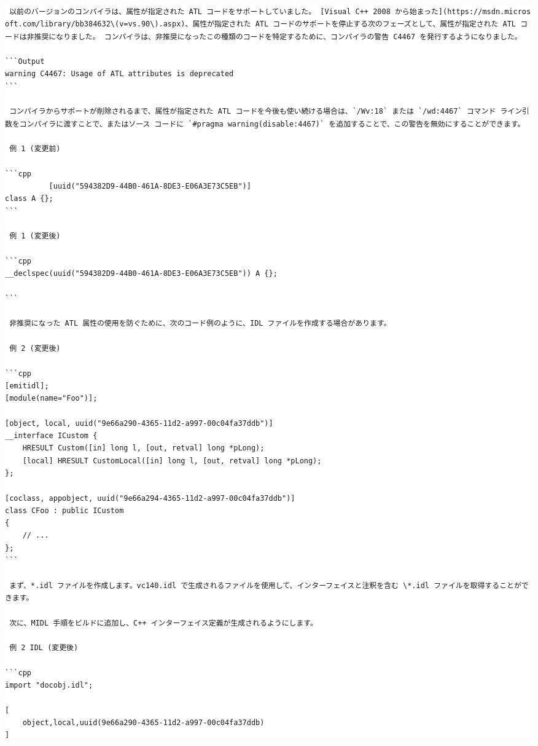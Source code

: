      以前のバージョンのコンパイラは、属性が指定された ATL コードをサポートしていました。 [Visual C++ 2008 から始まった](https://msdn.microsoft.com/library/bb384632\(v=vs.90\).aspx)、属性が指定された ATL コードのサポートを停止する次のフェーズとして、属性が指定された ATL コードは非推奨になりました。 コンパイラは、非推奨になったこの種類のコードを特定するために、コンパイラの警告 C4467 を発行するようになりました。  
  
    ```Output  
    warning C4467: Usage of ATL attributes is deprecated  
    ```  
  
     コンパイラからサポートが削除されるまで、属性が指定された ATL コードを今後も使い続ける場合は、`/Wv:18` または `/wd:4467` コマンド ライン引数をコンパイラに渡すことで、またはソース コードに `#pragma warning(disable:4467)` を追加することで、この警告を無効にすることができます。  
  
     例 1 (変更前)  
  
    ```cpp  
              [uuid("594382D9-44B0-461A-8DE3-E06A3E73C5EB")]  
    class A {};  
    ```  
  
     例 1 (変更後)  
  
    ```cpp  
    __declspec(uuid("594382D9-44B0-461A-8DE3-E06A3E73C5EB")) A {};  
  
    ```  
  
     非推奨になった ATL 属性の使用を防ぐために、次のコード例のように、IDL ファイルを作成する場合があります。  
  
     例 2 (変更後)  
  
    ```cpp  
    [emitidl];  
    [module(name="Foo")];  
  
    [object, local, uuid("9e66a290-4365-11d2-a997-00c04fa37ddb")]  
    __interface ICustom {  
        HRESULT Custom([in] long l, [out, retval] long *pLong);  
        [local] HRESULT CustomLocal([in] long l, [out, retval] long *pLong);  
    };  
  
    [coclass, appobject, uuid("9e66a294-4365-11d2-a997-00c04fa37ddb")]  
    class CFoo : public ICustom  
    {  
        // ...  
    };  
    ```  
  
     まず、*.idl ファイルを作成します。vc140.idl で生成されるファイルを使用して、インターフェイスと注釈を含む \*.idl ファイルを取得することができます。  
  
     次に、MIDL 手順をビルドに追加し、C++ インターフェイス定義が生成されるようにします。  
  
     例 2 IDL (変更後)  
  
    ```cpp  
    import "docobj.idl";  
  
    [  
        object,local,uuid(9e66a290-4365-11d2-a997-00c04fa37ddb)  
    ]  
  